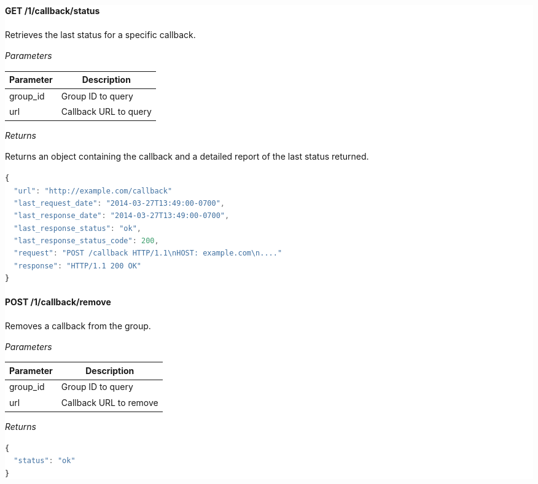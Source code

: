 #### GET /1/callback/status

Retrieves the last status for a specific callback.

_Parameters_

Parameter | Description
----------|------------
group_id  | Group ID to query
url       | Callback URL to query

_Returns_

Returns an object containing the callback and a detailed report of the
last status returned.

```js
{
  "url": "http://example.com/callback"
  "last_request_date": "2014-03-27T13:49:00-0700",
  "last_response_date": "2014-03-27T13:49:00-0700",
  "last_response_status": "ok",
  "last_response_status_code": 200,
  "request": "POST /callback HTTP/1.1\nHOST: example.com\n...."
  "response": "HTTP/1.1 200 OK"
}
```

#### POST /1/callback/remove

Removes a callback from the group.

_Parameters_

Parameter | Description
----------|------------
group_id  | Group ID to query
url       | Callback URL to remove

_Returns_

```js
{
  "status": "ok"
}
```
